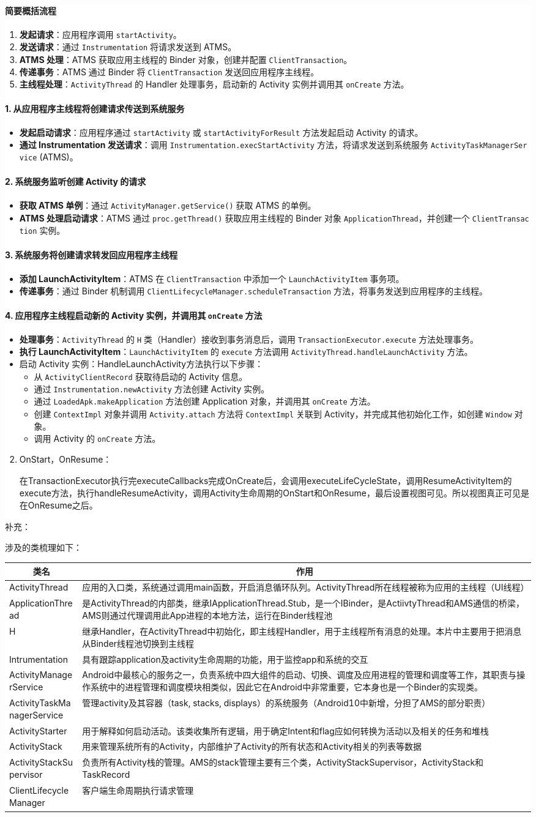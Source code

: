 #### 简要概括流程

1. **发起请求**：应用程序调用 `startActivity`。
2. **发送请求**：通过 `Instrumentation` 将请求发送到 ATMS。
3. **ATMS 处理**：ATMS 获取应用主线程的 Binder 对象，创建并配置 `ClientTransaction`。
4. **传递事务**：ATMS 通过 Binder 将 `ClientTransaction` 发送回应用程序主线程。
5. **主线程处理**：`ActivityThread` 的 Handler 处理事务，启动新的 Activity 实例并调用其 `onCreate` 方法。

#### 1. 从应用程序主线程将创建请求传送到系统服务

- **发起启动请求**：应用程序通过 `startActivity` 或 `startActivityForResult` 方法发起启动 Activity 的请求。
- **通过 Instrumentation 发送请求**：调用 `Instrumentation.execStartActivity` 方法，将请求发送到系统服务 `ActivityTaskManagerService` (ATMS)。

#### 2. 系统服务监听创建 Activity 的请求

- **获取 ATMS 单例**：通过 `ActivityManager.getService()` 获取 ATMS 的单例。
- **ATMS 处理启动请求**：ATMS 通过 `proc.getThread()` 获取应用主线程的 Binder 对象 `ApplicationThread`，并创建一个 `ClientTransaction` 实例。

#### 3. 系统服务将创建请求转发回应用程序主线程

- **添加 LaunchActivityItem**：ATMS 在 `ClientTransaction` 中添加一个 `LaunchActivityItem` 事务项。
- **传递事务**：通过 Binder 机制调用 `ClientLifecycleManager.scheduleTransaction` 方法，将事务发送到应用程序的主线程。

#### 4. 应用程序主线程启动新的 Activity 实例，并调用其 `onCreate` 方法

- **处理事务**：`ActivityThread` 的 `H` 类（Handler）接收到事务消息后，调用 `TransactionExecutor.execute` 方法处理事务。
- **执行 LaunchActivityItem**：`LaunchActivityItem` 的 `execute` 方法调用 `ActivityThread.handleLaunchActivity` 方法。
- 启动 Activity 实例：HandleLaunchActivity方法执行以下步骤：
  - 从 `ActivityClientRecord` 获取待启动的 Activity 信息。
  - 通过 `Instrumentation.newActivity` 方法创建 Activity 实例。
  - 通过 `LoadedApk.makeApplication` 方法创建 Application 对象，并调用其 `onCreate` 方法。
  - 创建 `ContextImpl` 对象并调用 `Activity.attach` 方法将 `ContextImpl` 关联到 Activity，并完成其他初始化工作，如创建 `Window` 对象。
  - 调用 Activity 的 `onCreate` 方法。

2. OnStart，OnResume：

   在TransactionExecutor执行完executeCallbacks完成OnCreate后，会调用executeLifeCycleState，调用ResumeActivityItem的execute方法，执行handleResumeActivity，调用Activity生命周期的OnStart和OnResume，最后设置视图可见。所以视图真正可见是在OnResume之后。



补充：

涉及的类梳理如下：



| 类名                                   | 作用                                                         |
| -------------------------------------- | ------------------------------------------------------------ |
| ActivityThread                         | 应用的入口类，系统通过调用main函数，开启消息循环队列。ActivityThread所在线程被称为应用的主线程（UI线程） |
| ApplicationThread                      | 是ActivityThread的内部类，继承IApplicationThread.Stub，是一个IBinder，是ActiivtyThread和AMS通信的桥梁，AMS则通过代理调用此App进程的本地方法，运行在Binder线程池 |
| H                                      | 继承Handler，在ActivityThread中初始化，即主线程Handler，用于主线程所有消息的处理。本片中主要用于把消息从Binder线程池切换到主线程 |
| Intrumentation                         | 具有跟踪application及activity生命周期的功能，用于监控app和系统的交互 |
| ActivityManagerService                 | Android中最核心的服务之一，负责系统中四大组件的启动、切换、调度及应用进程的管理和调度等工作，其职责与操作系统中的进程管理和调度模块相类似，因此它在Android中非常重要，它本身也是一个Binder的实现类。 |
| ActivityTaskManagerService             | 管理activity及其容器（task, stacks, displays）的系统服务（Android10中新增，分担了AMS的部分职责） |
| ActivityStarter                        | 用于解释如何启动活动。该类收集所有逻辑，用于确定Intent和flag应如何转换为活动以及相关的任务和堆栈 |
| ActivityStack                          | 用来管理系统所有的Activity，内部维护了Activity的所有状态和Activity相关的列表等数据 |
| ActivityStackSupervisor                | 负责所有Activity栈的管理。AMS的stack管理主要有三个类，ActivityStackSupervisor，ActivityStack和TaskRecord |
| ClientLifecycleManager                 | 客户端生命周期执行请求管理                                   |